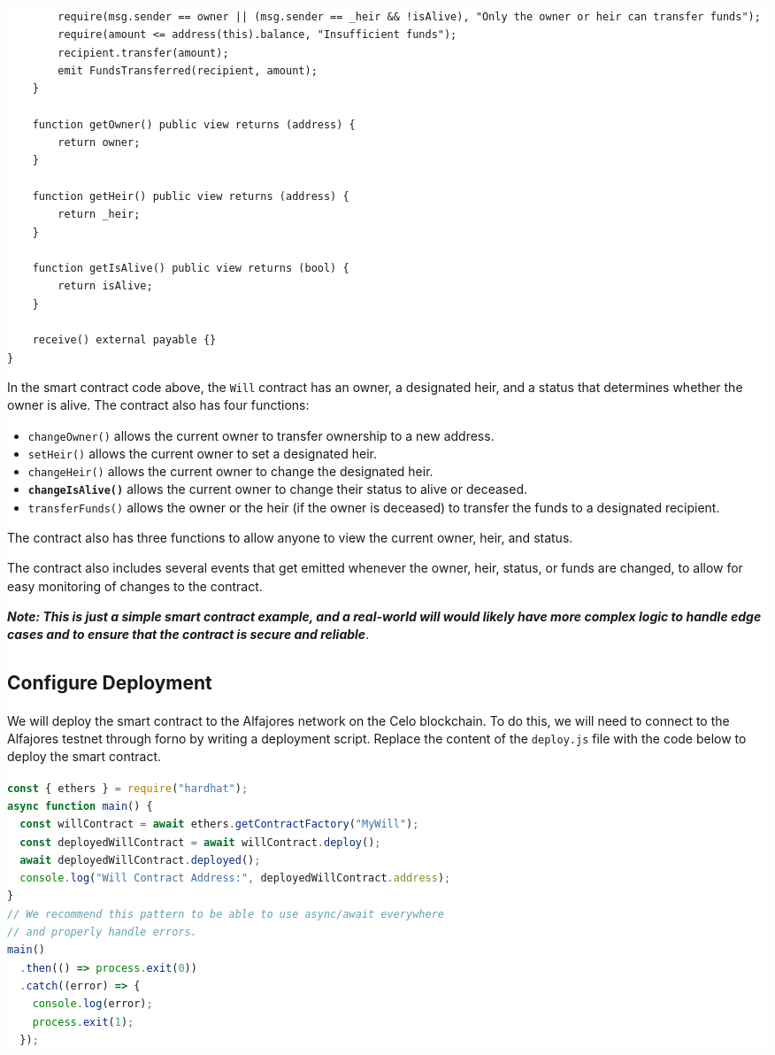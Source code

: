 ```solidity
        require(msg.sender == owner || (msg.sender == _heir && !isAlive), "Only the owner or heir can transfer funds");
        require(amount <= address(this).balance, "Insufficient funds");
        recipient.transfer(amount);
        emit FundsTransferred(recipient, amount);
    }
    
    function getOwner() public view returns (address) {
        return owner;
    }
    
    function getHeir() public view returns (address) {
        return _heir;
    }
    
    function getIsAlive() public view returns (bool) {
        return isAlive;
    }
    
    receive() external payable {}
}
```

In the smart contract code above, the `Will` contract has an owner, a designated heir, and a status that determines whether the owner is alive. The contract also has four functions:

- `changeOwner()` allows the current owner to transfer ownership to a new address.
- `setHeir()` allows the current owner to set a designated heir.
- `changeHeir()` allows the current owner to change the designated heir.
- **`changeIsAlive()`** allows the current owner to change their status to alive or deceased.
- `transferFunds()` allows the owner or the heir (if the owner is deceased) to transfer the funds to a designated recipient.

The contract also has three functions to allow anyone to view the current owner, heir, and status.

The contract also includes several events that get emitted whenever the owner, heir, status, or funds are changed, to allow for easy monitoring of changes to the contract.

***Note: This is just a simple smart contract example, and a real-world will would likely have more complex logic to handle edge cases and to ensure that the contract is secure and reliable***.

## Configure Deployment

We will deploy the smart contract to the Alfajores network on the Celo blockchain. To do this, we will need to connect to the Alfajores testnet through forno by writing a deployment script. Replace the content of the `deploy.js` file with the code below to deploy the smart contract.

```jsx
const { ethers } = require("hardhat");
async function main() {
  const willContract = await ethers.getContractFactory("MyWill");
  const deployedWillContract = await willContract.deploy();
  await deployedWillContract.deployed();
  console.log("Will Contract Address:", deployedWillContract.address);
}
// We recommend this pattern to be able to use async/await everywhere
// and properly handle errors.
main()
  .then(() => process.exit(0))
  .catch((error) => {
    console.log(error);
    process.exit(1);
  });

```
